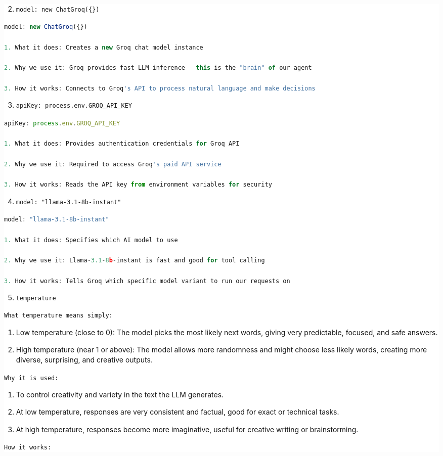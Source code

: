 2. `model: new ChatGroq({})`

```js
model: new ChatGroq({})

1. What it does: Creates a new Groq chat model instance

2. Why we use it: Groq provides fast LLM inference - this is the "brain" of our agent

3. How it works: Connects to Groq's API to process natural language and make decisions

```

3. `apiKey: process.env.GROQ_API_KEY`

```js
apiKey: process.env.GROQ_API_KEY

1. What it does: Provides authentication credentials for Groq API

2. Why we use it: Required to access Groq's paid API service

3. How it works: Reads the API key from environment variables for security
```

4. `model: "llama-3.1-8b-instant"`

```js
model: "llama-3.1-8b-instant"

1. What it does: Specifies which AI model to use

2. Why we use it: Llama-3.1-8b-instant is fast and good for tool calling

3. How it works: Tells Groq which specific model variant to run our requests on
```

5.  `temperature`

`What temperature means simply:`

1. Low temperature (close to 0): The model picks the most likely next words, giving very predictable, focused, and safe answers.

2. High temperature (near 1 or above): The model allows more randomness and might choose less likely words, creating more diverse, surprising, and creative outputs.

`Why it is used:`

1. To control creativity and variety in the text the LLM generates.

2. At low temperature, responses are very consistent and factual, good for exact or technical tasks.

3. At high temperature, responses become more imaginative, useful for creative writing or brainstorming.

`How it works:`
